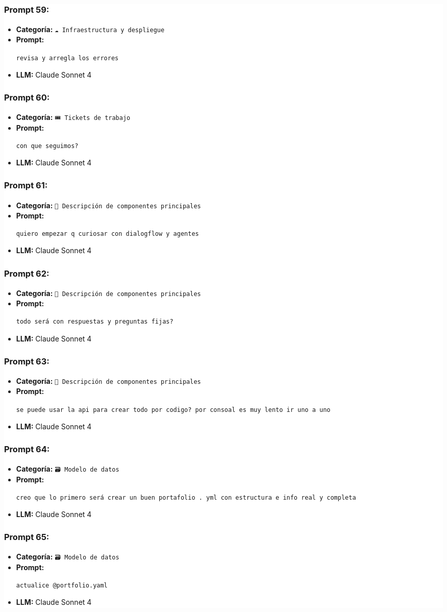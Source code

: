 ### Prompt 59:
- **Categoría:** `☁️ Infraestructura y despliegue`
- **Prompt:** 
    ```
    revisa y arregla los errores
    ```
- **LLM:** Claude Sonnet 4

### Prompt 60:
- **Categoría:** `🎟️ Tickets de trabajo`
- **Prompt:** 
    ```
    con que seguimos?
    ```
- **LLM:** Claude Sonnet 4

### Prompt 61:
- **Categoría:** `🧩 Descripción de componentes principales`
- **Prompt:** 
    ```
    quiero empezar q curiosar con dialogflow y agentes
    ```
- **LLM:** Claude Sonnet 4

### Prompt 62:
- **Categoría:** `🧩 Descripción de componentes principales`
- **Prompt:** 
    ```
    todo será con respuestas y preguntas fijas?
    ```
- **LLM:** Claude Sonnet 4

### Prompt 63:
- **Categoría:** `🧩 Descripción de componentes principales`
- **Prompt:** 
    ```
    se puede usar la api para crear todo por codigo? por consoal es muy lento ir uno a uno
    ```
- **LLM:** Claude Sonnet 4

### Prompt 64:
- **Categoría:** `🗃️ Modelo de datos`
- **Prompt:** 
    ```
    creo que lo primero será crear un buen portafolio . yml con estructura e info real y completa
    ```
- **LLM:** Claude Sonnet 4

### Prompt 65:
- **Categoría:** `🗃️ Modelo de datos`
- **Prompt:** 
    ```
    actualice @portfolio.yaml
    ```
- **LLM:** Claude Sonnet 4
